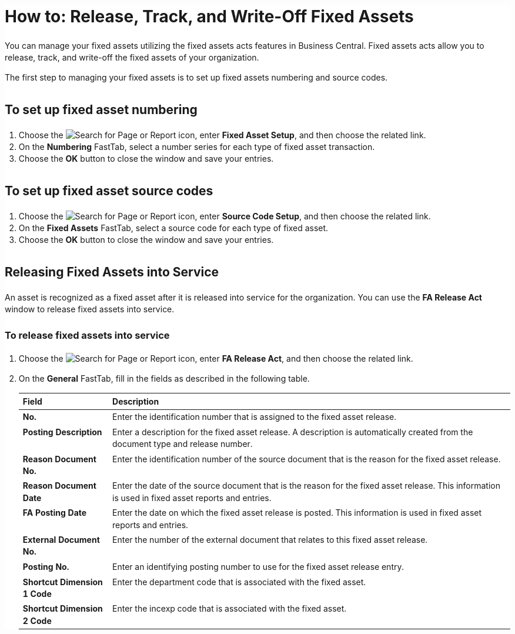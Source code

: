 # How to: Release, Track, and Write-Off Fixed Assets

You can manage your fixed assets utilizing the fixed assets acts features in Business Central. Fixed assets acts allow you to release, track, and write-off the fixed assets of your organization.

The first step to managing your fixed assets is to set up fixed assets numbering and source codes.

## To set up fixed asset numbering

1. Choose the ![Search for Page or Report]() icon, enter **Fixed Asset Setup**, and then choose the related link.
2. On the **Numbering** FastTab, select a number series for each type of fixed asset transaction.
3. Choose the **OK** button to close the window and save your entries.

## To set up fixed asset source codes

1. Choose the ![Search for Page or Report]() icon, enter **Source Code Setup**, and then choose the related link.
2. On the **Fixed Assets** FastTab, select a source code for each type of fixed asset.
3. Choose the **OK** button to close the window and save your entries.

## Releasing Fixed Assets into Service

An asset is recognized as a fixed asset after it is released into service for the organization. You can use the **FA Release Act** window to release fixed assets into service.

### To release fixed assets into service

1. Choose the ![Search for Page or Report]() icon, enter **FA Release Act**, and then choose the related link.

2. On the **General** FastTab, fill in the fields as described in the following table.

   | Field                         | Description                                                  |
   | ----------------------------- | ------------------------------------------------------------ |
   | **No.**                       | Enter the identification number that is assigned to the fixed asset release. |
   | **Posting Description**       | Enter a description for the fixed asset release. A description is automatically created from the document type and release number. |
   | **Reason Document No.**       | Enter the identification number of the source document that is the reason for the fixed asset release. |
   | **Reason Document Date**      | Enter the date of the source document that is the reason for the fixed asset release. This information is used in fixed asset reports and entries. |
   | **FA Posting Date**           | Enter the date on which the fixed asset release is posted. This information is used in fixed asset reports and entries. |
   | **External Document No.**     | Enter the number of the external document that relates to this fixed asset release. |
   | **Posting No.**               | Enter an identifying posting number to use for the fixed asset release entry. |
   | **Shortcut Dimension 1 Code** | Enter the department code that is associated with the fixed asset. |
   | **Shortcut Dimension 2 Code** | Enter the incexp code that is associated with the fixed asset. |
